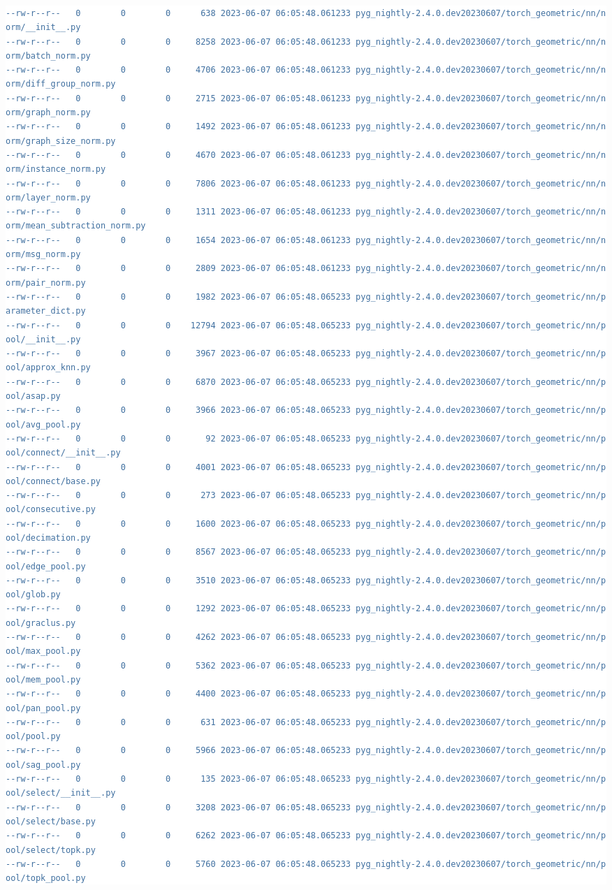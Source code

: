 ```diff
--rw-r--r--   0        0        0      638 2023-06-07 06:05:48.061233 pyg_nightly-2.4.0.dev20230607/torch_geometric/nn/norm/__init__.py
--rw-r--r--   0        0        0     8258 2023-06-07 06:05:48.061233 pyg_nightly-2.4.0.dev20230607/torch_geometric/nn/norm/batch_norm.py
--rw-r--r--   0        0        0     4706 2023-06-07 06:05:48.061233 pyg_nightly-2.4.0.dev20230607/torch_geometric/nn/norm/diff_group_norm.py
--rw-r--r--   0        0        0     2715 2023-06-07 06:05:48.061233 pyg_nightly-2.4.0.dev20230607/torch_geometric/nn/norm/graph_norm.py
--rw-r--r--   0        0        0     1492 2023-06-07 06:05:48.061233 pyg_nightly-2.4.0.dev20230607/torch_geometric/nn/norm/graph_size_norm.py
--rw-r--r--   0        0        0     4670 2023-06-07 06:05:48.061233 pyg_nightly-2.4.0.dev20230607/torch_geometric/nn/norm/instance_norm.py
--rw-r--r--   0        0        0     7806 2023-06-07 06:05:48.061233 pyg_nightly-2.4.0.dev20230607/torch_geometric/nn/norm/layer_norm.py
--rw-r--r--   0        0        0     1311 2023-06-07 06:05:48.061233 pyg_nightly-2.4.0.dev20230607/torch_geometric/nn/norm/mean_subtraction_norm.py
--rw-r--r--   0        0        0     1654 2023-06-07 06:05:48.061233 pyg_nightly-2.4.0.dev20230607/torch_geometric/nn/norm/msg_norm.py
--rw-r--r--   0        0        0     2809 2023-06-07 06:05:48.061233 pyg_nightly-2.4.0.dev20230607/torch_geometric/nn/norm/pair_norm.py
--rw-r--r--   0        0        0     1982 2023-06-07 06:05:48.065233 pyg_nightly-2.4.0.dev20230607/torch_geometric/nn/parameter_dict.py
--rw-r--r--   0        0        0    12794 2023-06-07 06:05:48.065233 pyg_nightly-2.4.0.dev20230607/torch_geometric/nn/pool/__init__.py
--rw-r--r--   0        0        0     3967 2023-06-07 06:05:48.065233 pyg_nightly-2.4.0.dev20230607/torch_geometric/nn/pool/approx_knn.py
--rw-r--r--   0        0        0     6870 2023-06-07 06:05:48.065233 pyg_nightly-2.4.0.dev20230607/torch_geometric/nn/pool/asap.py
--rw-r--r--   0        0        0     3966 2023-06-07 06:05:48.065233 pyg_nightly-2.4.0.dev20230607/torch_geometric/nn/pool/avg_pool.py
--rw-r--r--   0        0        0       92 2023-06-07 06:05:48.065233 pyg_nightly-2.4.0.dev20230607/torch_geometric/nn/pool/connect/__init__.py
--rw-r--r--   0        0        0     4001 2023-06-07 06:05:48.065233 pyg_nightly-2.4.0.dev20230607/torch_geometric/nn/pool/connect/base.py
--rw-r--r--   0        0        0      273 2023-06-07 06:05:48.065233 pyg_nightly-2.4.0.dev20230607/torch_geometric/nn/pool/consecutive.py
--rw-r--r--   0        0        0     1600 2023-06-07 06:05:48.065233 pyg_nightly-2.4.0.dev20230607/torch_geometric/nn/pool/decimation.py
--rw-r--r--   0        0        0     8567 2023-06-07 06:05:48.065233 pyg_nightly-2.4.0.dev20230607/torch_geometric/nn/pool/edge_pool.py
--rw-r--r--   0        0        0     3510 2023-06-07 06:05:48.065233 pyg_nightly-2.4.0.dev20230607/torch_geometric/nn/pool/glob.py
--rw-r--r--   0        0        0     1292 2023-06-07 06:05:48.065233 pyg_nightly-2.4.0.dev20230607/torch_geometric/nn/pool/graclus.py
--rw-r--r--   0        0        0     4262 2023-06-07 06:05:48.065233 pyg_nightly-2.4.0.dev20230607/torch_geometric/nn/pool/max_pool.py
--rw-r--r--   0        0        0     5362 2023-06-07 06:05:48.065233 pyg_nightly-2.4.0.dev20230607/torch_geometric/nn/pool/mem_pool.py
--rw-r--r--   0        0        0     4400 2023-06-07 06:05:48.065233 pyg_nightly-2.4.0.dev20230607/torch_geometric/nn/pool/pan_pool.py
--rw-r--r--   0        0        0      631 2023-06-07 06:05:48.065233 pyg_nightly-2.4.0.dev20230607/torch_geometric/nn/pool/pool.py
--rw-r--r--   0        0        0     5966 2023-06-07 06:05:48.065233 pyg_nightly-2.4.0.dev20230607/torch_geometric/nn/pool/sag_pool.py
--rw-r--r--   0        0        0      135 2023-06-07 06:05:48.065233 pyg_nightly-2.4.0.dev20230607/torch_geometric/nn/pool/select/__init__.py
--rw-r--r--   0        0        0     3208 2023-06-07 06:05:48.065233 pyg_nightly-2.4.0.dev20230607/torch_geometric/nn/pool/select/base.py
--rw-r--r--   0        0        0     6262 2023-06-07 06:05:48.065233 pyg_nightly-2.4.0.dev20230607/torch_geometric/nn/pool/select/topk.py
--rw-r--r--   0        0        0     5760 2023-06-07 06:05:48.065233 pyg_nightly-2.4.0.dev20230607/torch_geometric/nn/pool/topk_pool.py
```